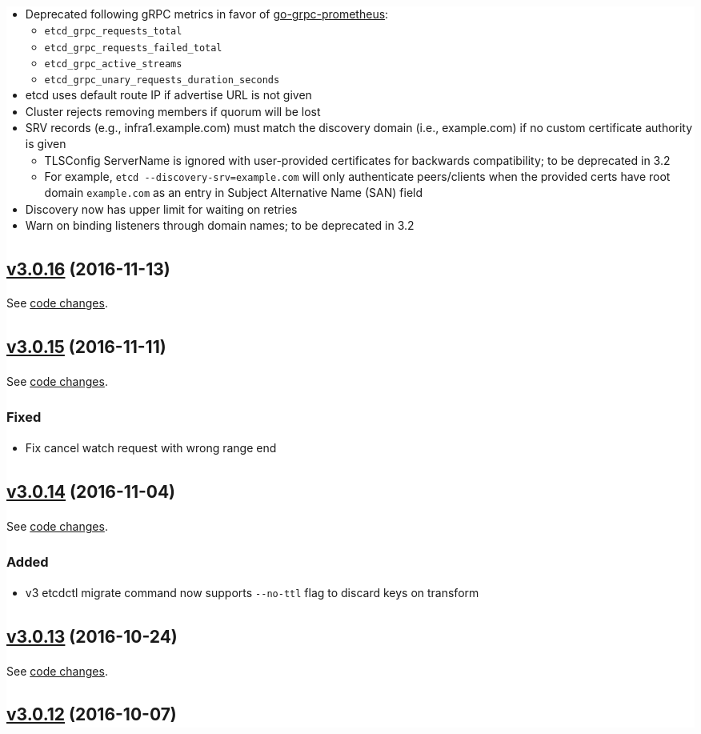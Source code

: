 - Deprecated following gRPC metrics in favor of [go-grpc-prometheus](https://github.com/grpc-ecosystem/go-grpc-prometheus):
  - `etcd_grpc_requests_total`
  - `etcd_grpc_requests_failed_total`
  - `etcd_grpc_active_streams`
  - `etcd_grpc_unary_requests_duration_seconds`
- etcd uses default route IP if advertise URL is not given
- Cluster rejects removing members if quorum will be lost
- SRV records (e.g., infra1.example.com) must match the discovery domain (i.e., example.com) if no custom certificate authority is given
  - TLSConfig ServerName is ignored with user-provided certificates for backwards compatibility; to be deprecated in 3.2
  - For example, `etcd --discovery-srv=example.com` will only authenticate peers/clients when the provided certs have root domain `example.com` as an entry in Subject Alternative Name (SAN) field
- Discovery now has upper limit for waiting on retries
- Warn on binding listeners through domain names; to be deprecated in 3.2


## [v3.0.16](https://github.com/coreos/etcd/releases/tag/v3.0.16) (2016-11-13)

See [code changes](https://github.com/coreos/etcd/compare/v3.0.15...v3.0.16).


## [v3.0.15](https://github.com/coreos/etcd/releases/tag/v3.0.15) (2016-11-11)

See [code changes](https://github.com/coreos/etcd/compare/v3.0.14...v3.0.15).

### Fixed

- Fix cancel watch request with wrong range end


## [v3.0.14](https://github.com/coreos/etcd/releases/tag/v3.0.14) (2016-11-04)

See [code changes](https://github.com/coreos/etcd/compare/v3.0.13...v3.0.14).

### Added

- v3 etcdctl migrate command now supports `--no-ttl` flag to discard keys on transform


## [v3.0.13](https://github.com/coreos/etcd/releases/tag/v3.0.13) (2016-10-24)

See [code changes](https://github.com/coreos/etcd/compare/v3.0.12...v3.0.13).


## [v3.0.12](https://github.com/coreos/etcd/releases/tag/v3.0.12) (2016-10-07)
